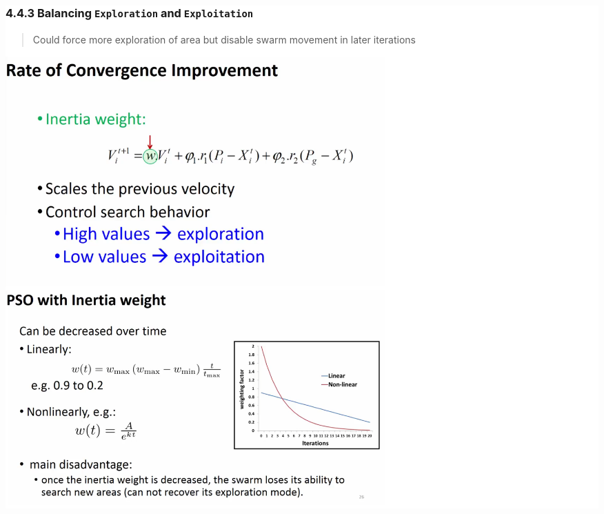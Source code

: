### 4.4.3 Balancing `Exploration` and `Exploitation`
> Could force more exploration of area but disable swarm movement in later iterations  

<img src = "Images/converge1.png" width = 550> <br>
<img src = "Images/converge2.png" width = 550> <br>

